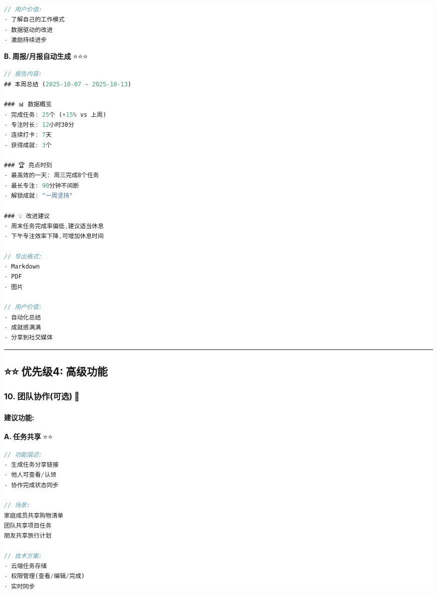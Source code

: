 ```dart
// 用户价值:
- 了解自己的工作模式
- 数据驱动的改进
- 激励持续进步
```

**B. 周报/月报自动生成** ⭐⭐⭐
```dart
// 报告内容:
## 本周总结 (2025-10-07 ~ 2025-10-13)

### 📊 数据概览
- 完成任务: 25个 (+15% vs 上周)
- 专注时长: 12小时30分
- 连续打卡: 7天
- 获得成就: 3个

### 🏆 亮点时刻
- 最高效的一天: 周三完成8个任务
- 最长专注: 90分钟不间断
- 解锁成就: "一周坚持"

### 💡 改进建议
- 周末任务完成率偏低,建议适当休息
- 下午专注效率下降,可增加休息时间

// 导出格式:
- Markdown
- PDF
- 图片

// 用户价值:
- 自动化总结
- 成就感满满
- 分享到社交媒体
```

---

## ⭐⭐ 优先级4: 高级功能

### 10. **团队协作(可选)** 👥

#### 建议功能:

**A. 任务共享** ⭐⭐
```dart
// 功能描述:
- 生成任务分享链接
- 他人可查看/认领
- 协作完成状态同步

// 场景:
家庭成员共享购物清单
团队共享项目任务
朋友共享旅行计划

// 技术方案:
- 云端任务存储
- 权限管理(查看/编辑/完成)
- 实时同步
```
